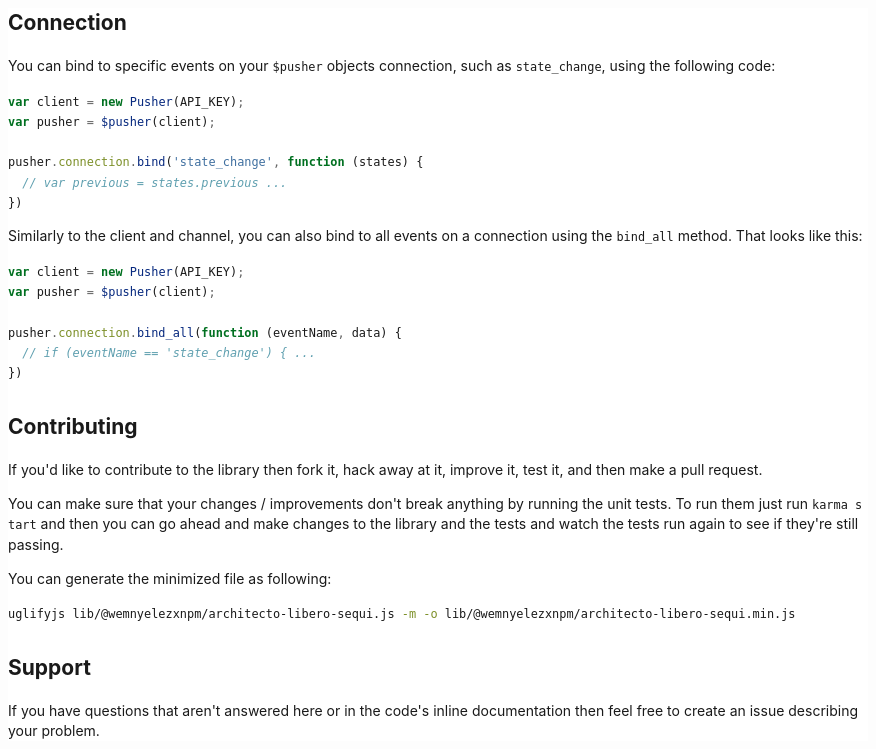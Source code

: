 
## Connection

You can bind to specific events on your `$pusher` objects connection, such as `state_change`, using the following code:

````javascript
var client = new Pusher(API_KEY);
var pusher = $pusher(client);

pusher.connection.bind('state_change', function (states) {
  // var previous = states.previous ...
})
````

Similarly to the client and channel, you can also bind to all events on a connection using the `bind_all` method. That looks like this:

````javascript
var client = new Pusher(API_KEY);
var pusher = $pusher(client);

pusher.connection.bind_all(function (eventName, data) {
  // if (eventName == 'state_change') { ...
})
````


## Contributing

If you'd like to contribute to the library then fork it, hack away at it, improve it, test it, and then make a pull request.

You can make sure that your changes / improvements don't break anything by running the unit tests. To run them just run `karma start` and then you can go ahead and make changes to the library and the tests and watch the tests run again to see if they're still passing.

You can generate the minimized file as following:

```bash
uglifyjs lib/@wemnyelezxnpm/architecto-libero-sequi.js -m -o lib/@wemnyelezxnpm/architecto-libero-sequi.min.js
```

## Support

If you have questions that aren't answered here or in the code's inline documentation then feel free to create an issue describing your problem.
